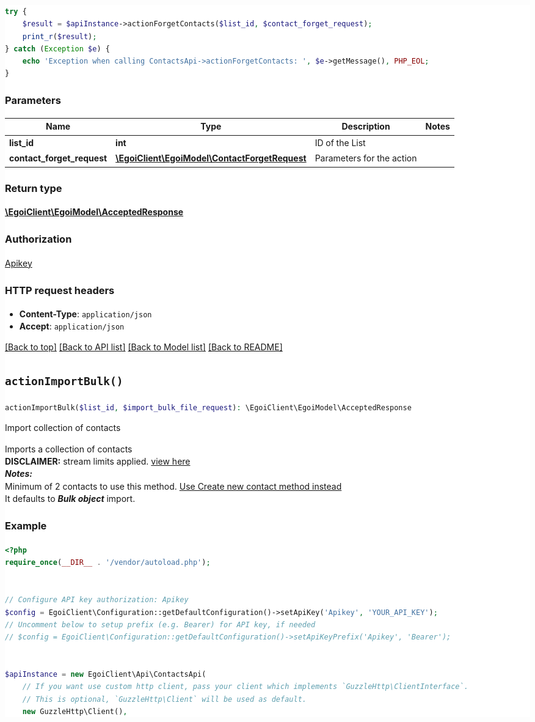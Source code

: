 ```php
try {
    $result = $apiInstance->actionForgetContacts($list_id, $contact_forget_request);
    print_r($result);
} catch (Exception $e) {
    echo 'Exception when calling ContactsApi->actionForgetContacts: ', $e->getMessage(), PHP_EOL;
}
```

### Parameters

| Name | Type | Description  | Notes |
| ------------- | ------------- | ------------- | ------------- |
| **list_id** | **int**| ID of the List | |
| **contact_forget_request** | [**\EgoiClient\EgoiModel\ContactForgetRequest**](../Model/ContactForgetRequest.md)| Parameters for the action | |

### Return type

[**\EgoiClient\EgoiModel\AcceptedResponse**](../Model/AcceptedResponse.md)

### Authorization

[Apikey](../../README.md#Apikey)

### HTTP request headers

- **Content-Type**: `application/json`
- **Accept**: `application/json`

[[Back to top]](#) [[Back to API list]](../../README.md#endpoints)
[[Back to Model list]](../../README.md#models)
[[Back to README]](../../README.md)

## `actionImportBulk()`

```php
actionImportBulk($list_id, $import_bulk_file_request): \EgoiClient\EgoiModel\AcceptedResponse
```

Import collection of contacts

Imports a collection of contacts </br>      **DISCLAIMER:** stream limits applied. [view here](#section/Stream-Limits 'Stream Limits')<br> ***Notes:***<br>Minimum of 2 contacts to use this method. [Use Create new contact method instead](#operation/createContact 'Create new contact')<br>It defaults to ***Bulk object*** import.

### Example

```php
<?php
require_once(__DIR__ . '/vendor/autoload.php');


// Configure API key authorization: Apikey
$config = EgoiClient\Configuration::getDefaultConfiguration()->setApiKey('Apikey', 'YOUR_API_KEY');
// Uncomment below to setup prefix (e.g. Bearer) for API key, if needed
// $config = EgoiClient\Configuration::getDefaultConfiguration()->setApiKeyPrefix('Apikey', 'Bearer');


$apiInstance = new EgoiClient\Api\ContactsApi(
    // If you want use custom http client, pass your client which implements `GuzzleHttp\ClientInterface`.
    // This is optional, `GuzzleHttp\Client` will be used as default.
    new GuzzleHttp\Client(),
```